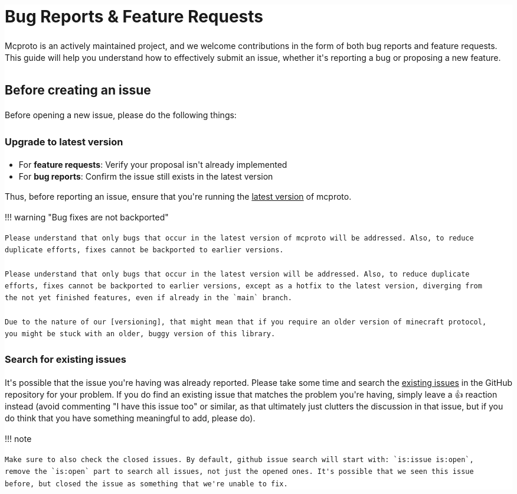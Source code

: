 # Bug Reports & Feature Requests

Mcproto is an actively maintained project, and we welcome contributions in the form of both bug reports and feature
requests. This guide will help you understand how to effectively submit an issue, whether it's reporting a bug or
proposing a new feature.

## Before creating an issue

Before opening a new issue, please do the following things:

### Upgrade to latest version

- For **feature requests**: Verify your proposal isn't already implemented
- For **bug reports**: Confirm the issue still exists in the latest version

Thus, before reporting an issue, ensure that you're running the [latest version][changelog] of mcproto.

!!! warning "Bug fixes are not backported"

    Please understand that only bugs that occur in the latest version of mcproto will be addressed. Also, to reduce
    duplicate efforts, fixes cannot be backported to earlier versions.

    Please understand that only bugs that occur in the latest version will be addressed. Also, to reduce duplicate
    efforts, fixes cannot be backported to earlier versions, except as a hotfix to the latest version, diverging from
    the not yet finished features, even if already in the `main` branch.

    Due to the nature of our [versioning], that might mean that if you require an older version of minecraft protocol,
    you might be stuck with an older, buggy version of this library.

### Search for existing issues

It's possible that the issue you're having was already reported. Please take some time and search the [existing
issues][issue tracker] in the GitHub repository for your problem. If you do find an existing issue that matches the
problem you're having, simply leave a :thumbsup: reaction instead (avoid commenting "I have this issue too" or similar,
as that ultimately just clutters the discussion in that issue, but if you do think that you have something meaningful to
add, please do).

!!! note

    Make sure to also check the closed issues. By default, github issue search will start with: `is:issue is:open`,
    remove the `is:open` part to search all issues, not just the opened ones. It's possible that we seen this issue
    before, but closed the issue as something that we're unable to fix.


[changelog]: ../meta/changelog.md
[versioning]: ../meta/versioning.md
[issue tracker]: https://github.com/py-mine/mcproto/issues
[open bug issue]: https://github.com/py-mine/mcproto/issues/new?labels=type%3A+bug&template=bug_report.yml
[open feature issue]: https://github.com/py-mine/mcproto/issues/new?labels
[open blank issue]: https://github.com/py-mine/mcproto/issues/new?template=Blank+issue
[git installation]: ../installation.md#latest-git-version
[pull request guide]: ./making-a-pr.md
